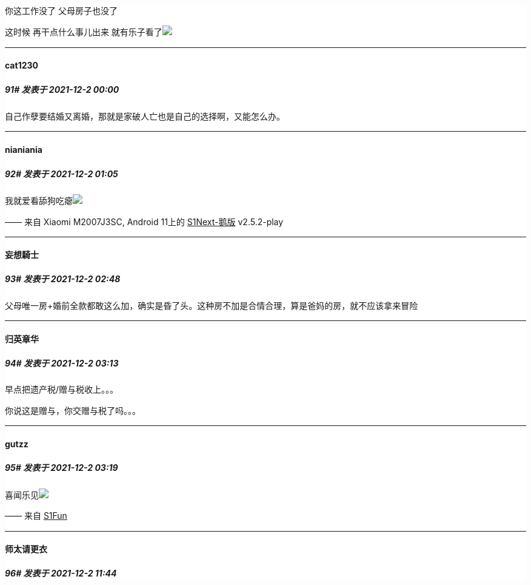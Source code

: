 你这工作没了
父母房子也没了

这时候 再干点什么事儿出来 就有乐子看了<img src="https://static.saraba1st.com/image/smiley/face2017/049.png" referrerpolicy="no-referrer">



*****

####  cat1230  
##### 91#       发表于 2021-12-2 00:00

自己作孽要结婚又离婚，那就是家破人亡也是自己的选择啊，又能怎么办。



*****

####  nianiania  
##### 92#       发表于 2021-12-2 01:05

我就爱看舔狗吃瘪<img src="https://static.saraba1st.com/image/smiley/face2017/062.gif" referrerpolicy="no-referrer">

—— 来自 Xiaomi M2007J3SC, Android 11上的 [S1Next-鹅版](https://github.com/ykrank/S1-Next/releases) v2.5.2-play



*****

####  妄想騎士  
##### 93#       发表于 2021-12-2 02:48

父母唯一房+婚前全款都敢这么加，确实是昏了头。这种房不加是合情合理，算是爸妈的房，就不应该拿来冒险

*****

####  归英章华  
##### 94#       发表于 2021-12-2 03:13

早点把遗产税/赠与税收上。。。

你说这是赠与，你交赠与税了吗。。。

*****

####  gutzz  
##### 95#       发表于 2021-12-2 03:19

喜闻乐见<img src="https://static.saraba1st.com/image/smiley/face2017/037.png" referrerpolicy="no-referrer">

—— 来自 [S1Fun](https://s1fun.koalcat.com)



*****

####  师太请更衣  
##### 96#       发表于 2021-12-2 11:44

